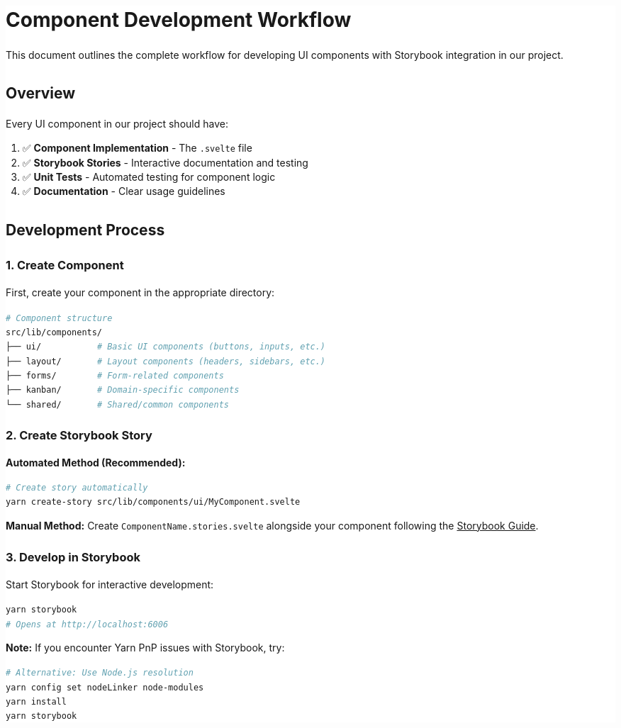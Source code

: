 # Component Development Workflow

This document outlines the complete workflow for developing UI components with Storybook integration in our project.

## Overview

Every UI component in our project should have:
1. ✅ **Component Implementation** - The `.svelte` file
2. ✅ **Storybook Stories** - Interactive documentation and testing
3. ✅ **Unit Tests** - Automated testing for component logic
4. ✅ **Documentation** - Clear usage guidelines

## Development Process

### 1. Create Component

First, create your component in the appropriate directory:

```bash
# Component structure
src/lib/components/
├── ui/           # Basic UI components (buttons, inputs, etc.)
├── layout/       # Layout components (headers, sidebars, etc.)
├── forms/        # Form-related components
├── kanban/       # Domain-specific components
└── shared/       # Shared/common components
```

### 2. Create Storybook Story

**Automated Method (Recommended):**
```bash
# Create story automatically
yarn create-story src/lib/components/ui/MyComponent.svelte
```

**Manual Method:**
Create `ComponentName.stories.svelte` alongside your component following the [Storybook Guide](./STORYBOOK_GUIDE.md).

### 3. Develop in Storybook

Start Storybook for interactive development:

```bash
yarn storybook
# Opens at http://localhost:6006
```

**Note:** If you encounter Yarn PnP issues with Storybook, try:
```bash
# Alternative: Use Node.js resolution
yarn config set nodeLinker node-modules
yarn install
yarn storybook
```
